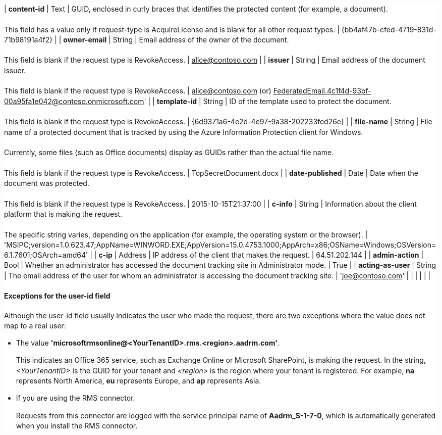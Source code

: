 | **content-id**     | Text          | GUID, enclosed in curly braces that identifies the protected content (for example, a document).<br /><br />This field has a value only if request-type is AcquireLicense and is blank for all other request types.                                                                                   | {bb4af47b-cfed-4719-831d-71b98191a4f2}                                                                                              |
| **owner-email**    | String        | Email address of the owner of the document.<br /><br /> This field is blank if the request type is RevokeAccess.                                                                                                                                                                                     | alice@contoso.com                                                                                                                   |
| **issuer**         | String        | Email address of the document issuer. <br /><br /> This field is blank if the request type is RevokeAccess.                                                                                                                                                                                          | alice@contoso.com (or) FederatedEmail.4c1f4d-93bf-00a95fa1e042@contoso.onmicrosoft.com'                                             |
| **template-id**   | String        | ID of the template used to protect the document. <br /><br /> This field is blank if the request type is RevokeAccess.                                                                                                                                                                               | {6d9371a6-4e2d-4e97-9a38-202233fed26e}                                                                                              |
| **file-name**      | String        | File name of a protected document that is tracked by using the Azure Information Protection client for Windows. <br /><br />Currently, some files (such as Office documents) display as GUIDs rather than the actual file name.<br /><br /> This field is blank if the request type is RevokeAccess. | TopSecretDocument.docx                                                                                                              |
| **date-published** | Date          | Date when the document was protected.<br /><br /> This field is blank if the request type is RevokeAccess.                                                                                                                                                                                           | 2015-10-15T21:37:00                                                                                                                 |
| **c-info**         | String        | Information about the client platform that is making the request.<br /><br />The specific string varies, depending on the application (for example, the operating system or the browser).                                                                                                            | 'MSIPC;version=1.0.623.47;AppName=WINWORD.EXE;AppVersion=15.0.4753.1000;AppArch=x86;OSName=Windows;OSVersion=6.1.7601;OSArch=amd64' |
| **c-ip**           | Address       | IP address of the client that makes the request.                                                                                                                                                                                                                                                     | 64.51.202.144                                                                                                                       |
| **admin-action**   | Bool          | Whether an administrator has accessed the document tracking site in Administrator mode.                                                                                                                                                                                                              | True                                                                                                                                |
| **acting-as-user** | String        | The email address of the user for whom an administrator is accessing the document tracking site.                                                                                                                                                                                                     | 'joe@contoso.com'                                                                                                                   |
|                    |               |                                                                                                                                                                                                                                                                                                      |                                                                                                                                     |

#### Exceptions for the user-id field
Although the user-id field usually indicates the user who made the request, there are two exceptions where the value does not map to a real user:

-   The value **'microsoftrmsonline@&lt;YourTenantID&gt;.rms.&lt;region&gt;.aadrm.com'**.

    This indicates an Office 365 service, such as Exchange Online or Microsoft SharePoint, is making the request. In the string, *&lt;YourTenantID&gt;* is the GUID for your tenant and *&lt;region&gt;* is the region where your tenant is registered. For example, **na** represents North America, **eu** represents Europe, and **ap** represents Asia.

-   If you are using the RMS connector.

    Requests from this connector are logged with the service principal name of **Aadrm_S-1-7-0**, which is automatically generated when you install the RMS connector.
